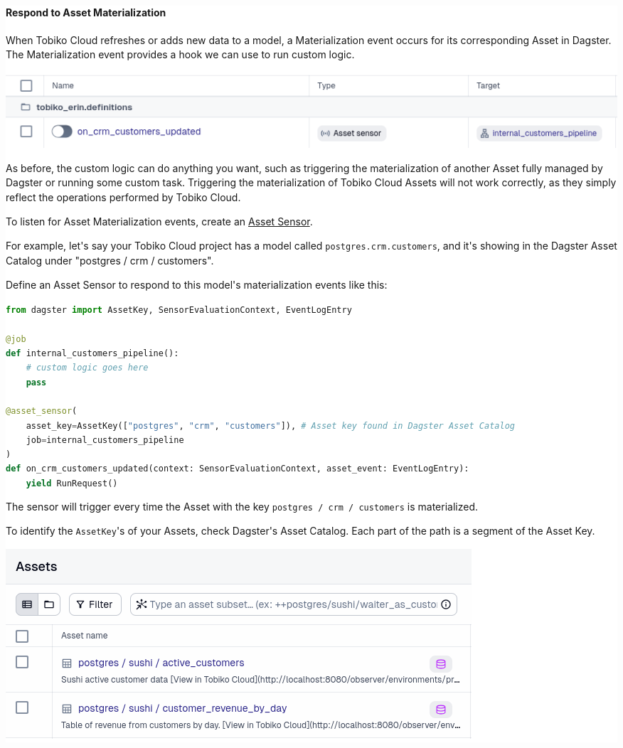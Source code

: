 #### Respond to Asset Materialization

When Tobiko Cloud refreshes or adds new data to a model, a Materialization event occurs for its corresponding Asset in Dagster. The Materialization event provides a hook we can use to run custom logic.

![Dagster asset sensor](./dagster/asset_sensor.png)

As before, the custom logic can do anything you want, such as triggering the materialization of another Asset fully managed by Dagster or running some custom task. Triggering the materialization of Tobiko Cloud Assets will not work correctly, as they simply reflect the operations performed by Tobiko Cloud.

To listen for Asset Materialization events, create an [Asset Sensor](https://docs.dagster.io/concepts/partitions-schedules-sensors/asset-sensors).

For example, let's say your Tobiko Cloud project has a model called `postgres.crm.customers`, and it's showing in the Dagster Asset Catalog under "postgres / crm / customers".

Define an Asset Sensor to respond to this model's materialization events like this:

```python
from dagster import AssetKey, SensorEvaluationContext, EventLogEntry

@job
def internal_customers_pipeline():
    # custom logic goes here
    pass

@asset_sensor(
    asset_key=AssetKey(["postgres", "crm", "customers"]), # Asset key found in Dagster Asset Catalog
    job=internal_customers_pipeline
)
def on_crm_customers_updated(context: SensorEvaluationContext, asset_event: EventLogEntry):
    yield RunRequest()
```

The sensor will trigger every time the Asset with the key `postgres / crm / customers` is materialized.

To identify the `AssetKey`'s of your Assets, check Dagster's Asset Catalog. Each part of the path is a segment of the Asset Key.

![Dagster asset keys](./dagster/asset_keys.png)
